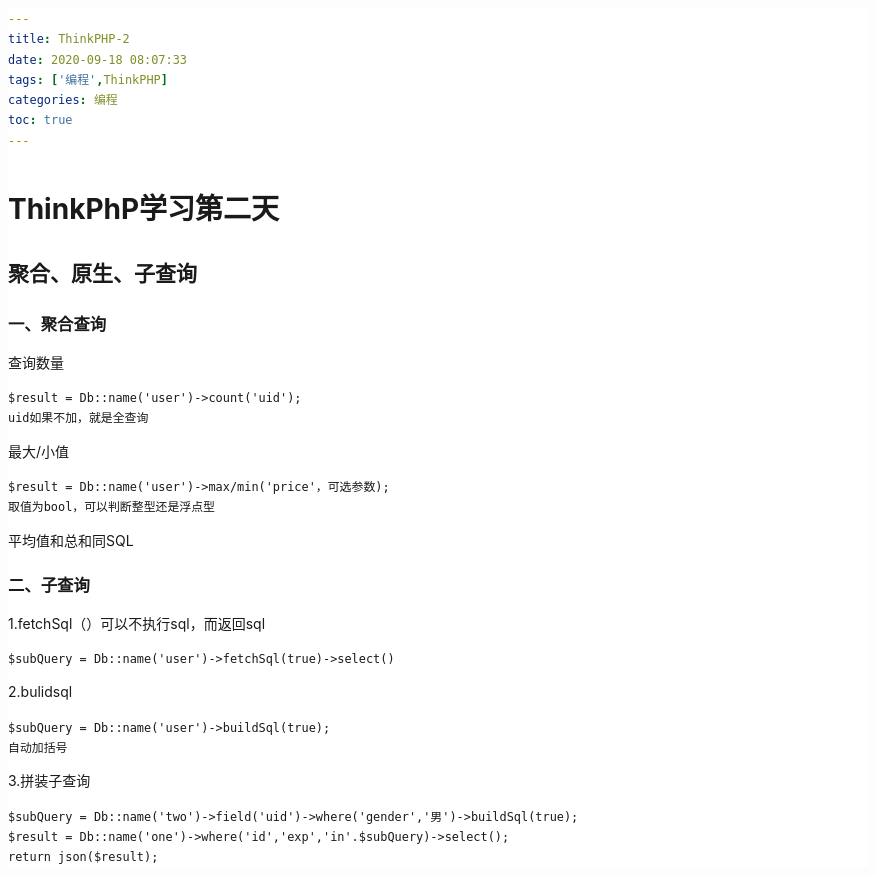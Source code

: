```yaml
---
title: ThinkPHP-2
date: 2020-09-18 08:07:33
tags: ['编程',ThinkPHP]
categories: 编程
toc: true
---
```


#  ThinkPhP学习第二天

## 聚合、原生、子查询

### 一、聚合查询

查询数量

```
$result = Db::name('user')->count('uid');
uid如果不加，就是全查询
```

最大/小值

```
$result = Db::name('user')->max/min('price'，可选参数);
取值为bool，可以判断整型还是浮点型
```

平均值和总和同SQL



### 二、子查询

1.fetchSql（）可以不执行sql，而返回sql

```
$subQuery = Db::name('user')->fetchSql(true)->select()
```

2.bulidsql

```
$subQuery = Db::name('user')->buildSql(true);
自动加括号
```

3.拼装子查询

```
$subQuery = Db::name('two')->field('uid')->where('gender','男')->buildSql(true);
$result = Db::name('one')->where('id','exp','in'.$subQuery)->select();
return json($result);
```

